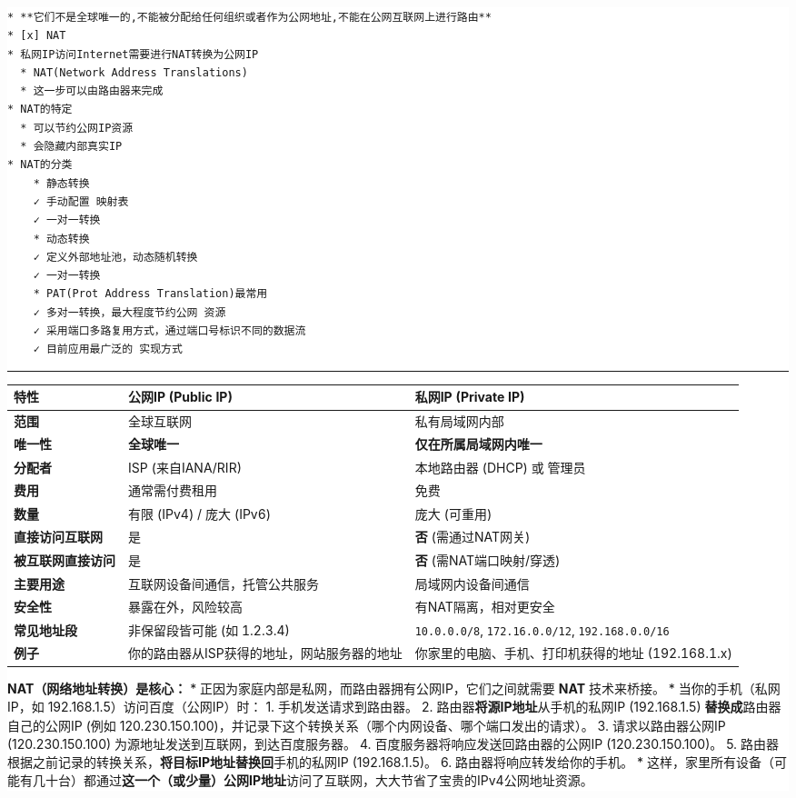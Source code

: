     * **它们不是全球唯一的,不能被分配给任何组织或者作为公网地址,不能在公网互联网上进行路由**
    * [x] NAT
    * 私网IP访问Internet需要进行NAT转换为公网IP
      * NAT(Network Address Translations)
      * 这一步可以由路由器来完成
    * NAT的特定
      * 可以节约公网IP资源
      * 会隐藏内部真实IP
    * NAT的分类
        * 静态转换
        ✓ 手动配置 映射表
        ✓ 一对一转换
        * 动态转换
        ✓ 定义外部地址池，动态随机转换
        ✓ 一对一转换
        * PAT(Prot Address Translation)最常用
        ✓ 多对一转换，最大程度节约公网 资源
        ✓ 采用端口多路复用方式，通过端口号标识不同的数据流
        ✓ 目前应用最广泛的 实现方式
---
| 特性         | 公网IP (Public IP)                 | 私网IP (Private IP)                  |
| :----------- | :--------------------------------- | :----------------------------------- |
| **范围**     | 全球互联网                         | 私有局域网内部                       |
| **唯一性**   | **全球唯一**                       | **仅在所属局域网内唯一**             |
| **分配者**   | ISP (来自IANA/RIR)                 | 本地路由器 (DHCP) 或 管理员          |
| **费用**     | 通常需付费租用                     | 免费                                 |
| **数量**     | 有限 (IPv4) / 庞大 (IPv6)          | 庞大 (可重用)                        |
| **直接访问互联网** | 是                                 | **否** (需通过NAT网关)               |
| **被互联网直接访问** | 是                                 | **否** (需NAT端口映射/穿透)          |
| **主要用途** | 互联网设备间通信，托管公共服务     | 局域网内设备间通信                   |
| **安全性**   | 暴露在外，风险较高                 | 有NAT隔离，相对更安全                |
| **常见地址段** | 非保留段皆可能 (如 1.2.3.4)       | `10.0.0.0/8`, `172.16.0.0/12`, `192.168.0.0/16` |
| **例子**     | 你的路由器从ISP获得的地址，网站服务器的地址 | 你家里的电脑、手机、打印机获得的地址 (192.168.1.x) |
 
 **NAT（网络地址转换）是核心：**
    *   正因为家庭内部是私网，而路由器拥有公网IP，它们之间就需要 **NAT** 技术来桥接。
    *   当你的手机（私网IP，如 192.168.1.5）访问百度（公网IP）时：
        1.  手机发送请求到路由器。
        2.  路由器**将源IP地址**从手机的私网IP (192.168.1.5) **替换成**路由器自己的公网IP (例如 120.230.150.100)，并记录下这个转换关系（哪个内网设备、哪个端口发出的请求）。
        3.  请求以路由器公网IP (120.230.150.100) 为源地址发送到互联网，到达百度服务器。
        4.  百度服务器将响应发送回路由器的公网IP (120.230.150.100)。
        5.  路由器根据之前记录的转换关系，**将目标IP地址替换回**手机的私网IP (192.168.1.5)。
        6.  路由器将响应转发给你的手机。
    *   这样，家里所有设备（可能有几十台）都通过**这一个（或少量）公网IP地址**访问了互联网，大大节省了宝贵的IPv4公网地址资源。
